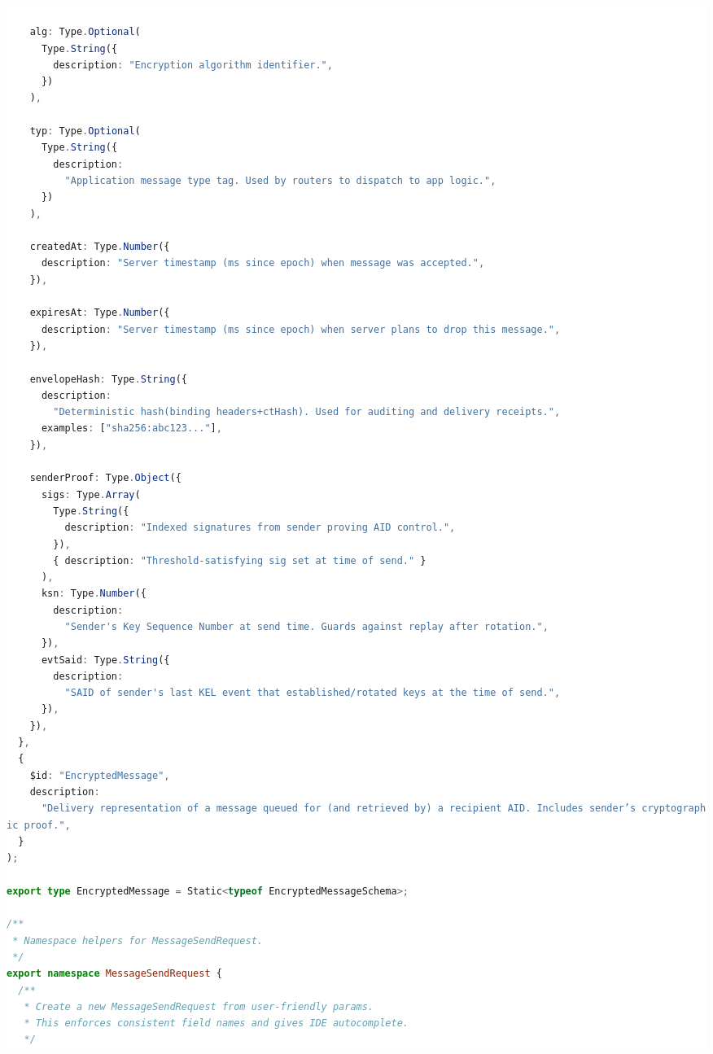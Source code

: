 ```ts

    alg: Type.Optional(
      Type.String({
        description: "Encryption algorithm identifier.",
      })
    ),

    typ: Type.Optional(
      Type.String({
        description:
          "Application message type tag. Used by routers to dispatch to app logic.",
      })
    ),

    createdAt: Type.Number({
      description: "Server timestamp (ms since epoch) when message was accepted.",
    }),

    expiresAt: Type.Number({
      description: "Server timestamp (ms since epoch) when server plans to drop this message.",
    }),

    envelopeHash: Type.String({
      description:
        "Deterministic hash(binding headers+ctHash). Used for auditing and delivery receipts.",
      examples: ["sha256:abc123..."],
    }),

    senderProof: Type.Object({
      sigs: Type.Array(
        Type.String({
          description: "Indexed signatures from sender proving AID control.",
        }),
        { description: "Threshold-satisfying sig set at time of send." }
      ),
      ksn: Type.Number({
        description:
          "Sender's Key Sequence Number at send time. Guards against replay after rotation.",
      }),
      evtSaid: Type.String({
        description:
          "SAID of sender's last KEL event that established/rotated keys at the time of send.",
      }),
    }),
  },
  {
    $id: "EncryptedMessage",
    description:
      "Delivery representation of a message queued for (and retrieved by) a recipient AID. Includes sender’s cryptographic proof.",
  }
);

export type EncryptedMessage = Static<typeof EncryptedMessageSchema>;

/**
 * Namespace helpers for MessageSendRequest.
 */
export namespace MessageSendRequest {
  /**
   * Create a new MessageSendRequest from user-friendly params.
   * This enforces consistent field names and gives IDE autocomplete.
   */
```